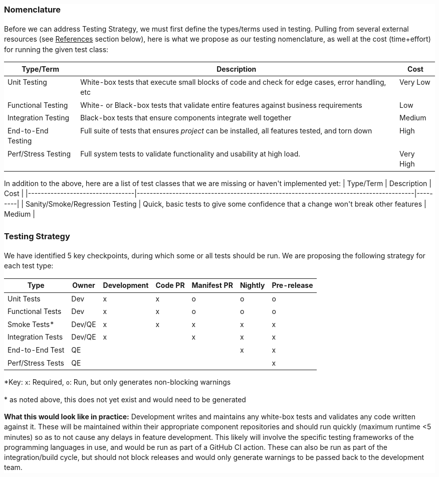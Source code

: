 ### Nomenclature
Before we can address Testing Strategy, we must first define the types/terms used in testing.  Pulling from several external resources (see [References](#references) section below), here is what we propose as our testing nomenclature, as well at the cost (time+effort) for running the given test class:

| Type/Term            | Description                                                                                     | Cost      |
|----------------------|-------------------------------------------------------------------------------------------------|-----------|
| Unit Testing         | White-box tests that execute small blocks of code and check for edge cases, error handling, etc | Very Low  |
| Functional Testing   | White- or Black-box tests that validate entire features against business requirements           | Low       |
| Integration Testing  | Black-box tests that ensure components integrate well together                                  | Medium    |
| End-to-End Testing   | Full suite of tests that ensures *project* can be installed, all features tested, and torn down | High      |
| Perf/Stress Testing  | Full system tests to validate functionality and usability at high load.                         | Very High |


In addition to the above, here are a list of test classes that we are missing or haven't implemented yet:
| Type/Term                       | Description                                                                          | Cost    |
|---------------------------------|--------------------------------------------------------------------------------------|---------|
| Sanity/Smoke/Regression Testing | Quick, basic tests to give some confidence that a change won't break other features  | Medium  |


### Testing Strategy

We have identified 5 key checkpoints, during which some or all tests should be run.  We are proposing the following strategy for each test type:

| Type              | Owner  | Development | Code PR | Manifest PR | Nightly | Pre-release |
|-------------------|--------|-------------|---------|-------------|---------|-------------|
| Unit Tests        | Dev    |      x      |    x    |      o      |    o    |      o      |
| Functional Tests  | Dev    |      x      |    x    |      o      |    o    |      o      |
| Smoke Tests*      | Dev/QE |      x      |    x    |      x      |    x    |      x      |
| Integration Tests | Dev/QE |      x      |         |      x      |    x    |      x      |
| End-to-End Test   | QE     |             |         |             |    x    |      x      |
| Perf/Stress Tests | QE     |             |         |             |         |      x      |

*Key: `x`: Required, `o`: Run, but only generates non-blocking warnings

\* as noted above, this does not yet exist and would need to be generated


**What this would look like in practice:**
Development writes and maintains any white-box tests and validates any code written against it.  These will be maintained within their appropriate component repositories and should run quickly (maximum runtime <5 minutes) so as to not cause any delays in feature development.  This likely will involve the specific testing frameworks of the programming languages in use, and would be run as part of a GitHub CI action.  These can also be run as part of the integration/build cycle, but should not block releases and would only generate warnings to be passed back to the development team.
